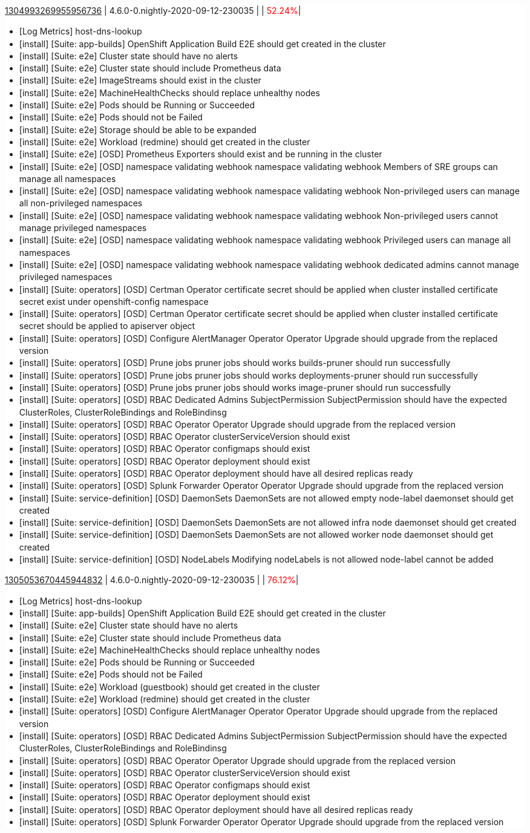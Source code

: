 [1304993269955956736](https://prow.ci.openshift.org/view/gs/origin-ci-test/logs/osde2e-int-aws-e2e-osd-default-plus-two-nightly/1304993269955956736) | 4.6.0-0.nightly-2020-09-12-230035 |  | <span style="color:#ff0000;">52.24%</span>|<ul><li>[Log Metrics] host-dns-lookup</li><li>[install] [Suite: app-builds] OpenShift Application Build E2E should get created in the cluster</li><li>[install] [Suite: e2e] Cluster state should have no alerts</li><li>[install] [Suite: e2e] Cluster state should include Prometheus data</li><li>[install] [Suite: e2e] ImageStreams should exist in the cluster</li><li>[install] [Suite: e2e] MachineHealthChecks should replace unhealthy nodes</li><li>[install] [Suite: e2e] Pods should be Running or Succeeded</li><li>[install] [Suite: e2e] Pods should not be Failed</li><li>[install] [Suite: e2e] Storage should be able to be expanded</li><li>[install] [Suite: e2e] Workload (redmine) should get created in the cluster</li><li>[install] [Suite: e2e] [OSD] Prometheus Exporters should exist and be running in the cluster</li><li>[install] [Suite: e2e] [OSD] namespace validating webhook namespace validating webhook Members of SRE groups can manage all namespaces</li><li>[install] [Suite: e2e] [OSD] namespace validating webhook namespace validating webhook Non-privileged users can manage all non-privileged namespaces</li><li>[install] [Suite: e2e] [OSD] namespace validating webhook namespace validating webhook Non-privileged users cannot manage privileged namespaces</li><li>[install] [Suite: e2e] [OSD] namespace validating webhook namespace validating webhook Privileged users can manage all namespaces</li><li>[install] [Suite: e2e] [OSD] namespace validating webhook namespace validating webhook dedicated admins cannot manage privileged namespaces</li><li>[install] [Suite: operators] [OSD] Certman Operator certificate secret should be applied when cluster installed certificate secret exist under openshift-config namespace</li><li>[install] [Suite: operators] [OSD] Certman Operator certificate secret should be applied when cluster installed certificate secret should be applied to apiserver object</li><li>[install] [Suite: operators] [OSD] Configure AlertManager Operator Operator Upgrade should upgrade from the replaced version</li><li>[install] [Suite: operators] [OSD] Prune jobs pruner jobs should works builds-pruner should run successfully</li><li>[install] [Suite: operators] [OSD] Prune jobs pruner jobs should works deployments-pruner should run successfully</li><li>[install] [Suite: operators] [OSD] Prune jobs pruner jobs should works image-pruner should run successfully</li><li>[install] [Suite: operators] [OSD] RBAC Dedicated Admins SubjectPermission SubjectPermission should have the expected ClusterRoles, ClusterRoleBindings and RoleBindinsg</li><li>[install] [Suite: operators] [OSD] RBAC Operator Operator Upgrade should upgrade from the replaced version</li><li>[install] [Suite: operators] [OSD] RBAC Operator clusterServiceVersion should exist</li><li>[install] [Suite: operators] [OSD] RBAC Operator configmaps should exist</li><li>[install] [Suite: operators] [OSD] RBAC Operator deployment should exist</li><li>[install] [Suite: operators] [OSD] RBAC Operator deployment should have all desired replicas ready</li><li>[install] [Suite: operators] [OSD] Splunk Forwarder Operator Operator Upgrade should upgrade from the replaced version</li><li>[install] [Suite: service-definition] [OSD] DaemonSets DaemonSets are not allowed empty node-label daemonset should get created</li><li>[install] [Suite: service-definition] [OSD] DaemonSets DaemonSets are not allowed infra node daemonset should get created</li><li>[install] [Suite: service-definition] [OSD] DaemonSets DaemonSets are not allowed worker node daemonset should get created</li><li>[install] [Suite: service-definition] [OSD] NodeLabels Modifying nodeLabels is not allowed node-label cannot be added</li></ul>
[1305053670445944832](https://prow.ci.openshift.org/view/gs/origin-ci-test/logs/osde2e-int-aws-e2e-osd-default-plus-two-nightly/1305053670445944832) | 4.6.0-0.nightly-2020-09-12-230035 |  | <span style="color:#ff0000;">76.12%</span>|<ul><li>[Log Metrics] host-dns-lookup</li><li>[install] [Suite: app-builds] OpenShift Application Build E2E should get created in the cluster</li><li>[install] [Suite: e2e] Cluster state should have no alerts</li><li>[install] [Suite: e2e] Cluster state should include Prometheus data</li><li>[install] [Suite: e2e] MachineHealthChecks should replace unhealthy nodes</li><li>[install] [Suite: e2e] Pods should be Running or Succeeded</li><li>[install] [Suite: e2e] Pods should not be Failed</li><li>[install] [Suite: e2e] Workload (guestbook) should get created in the cluster</li><li>[install] [Suite: e2e] Workload (redmine) should get created in the cluster</li><li>[install] [Suite: operators] [OSD] Configure AlertManager Operator Operator Upgrade should upgrade from the replaced version</li><li>[install] [Suite: operators] [OSD] RBAC Dedicated Admins SubjectPermission SubjectPermission should have the expected ClusterRoles, ClusterRoleBindings and RoleBindinsg</li><li>[install] [Suite: operators] [OSD] RBAC Operator Operator Upgrade should upgrade from the replaced version</li><li>[install] [Suite: operators] [OSD] RBAC Operator clusterServiceVersion should exist</li><li>[install] [Suite: operators] [OSD] RBAC Operator configmaps should exist</li><li>[install] [Suite: operators] [OSD] RBAC Operator deployment should exist</li><li>[install] [Suite: operators] [OSD] RBAC Operator deployment should have all desired replicas ready</li><li>[install] [Suite: operators] [OSD] Splunk Forwarder Operator Operator Upgrade should upgrade from the replaced version</li></ul>